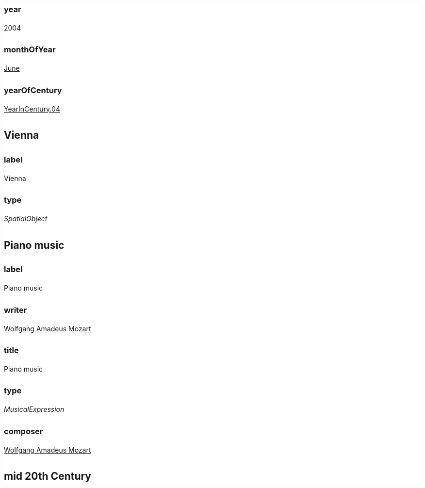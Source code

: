 ### year


2004

### monthOfYear


[June](#June)

### yearOfCentury


[YearInCentury.04](#YearInCentury.04)

## Vienna

### label


Vienna

### type


*SpatialObject*

## Piano music

### label


Piano music

### writer


[Wolfgang Amadeus Mozart](#Wolfgang-Amadeus-Mozart)

### title


Piano music

### type


*MusicalExpression*

### composer


[Wolfgang Amadeus Mozart](#Wolfgang-Amadeus-Mozart)

## mid 20th Century
